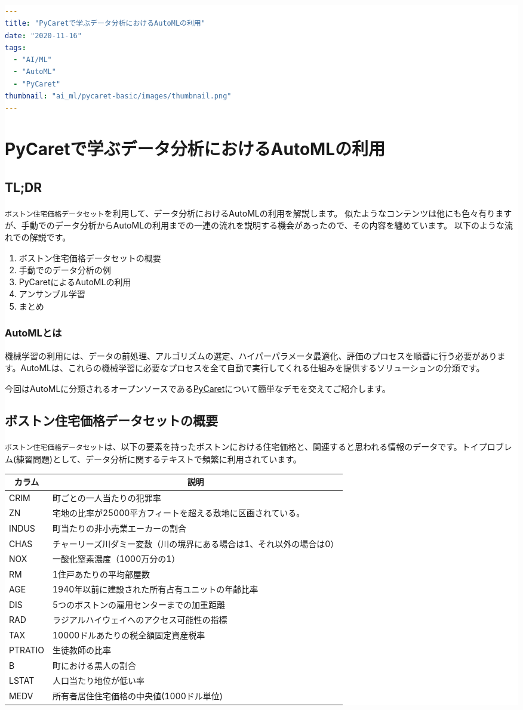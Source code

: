 ```yaml
---
title: "PyCaretで学ぶデータ分析におけるAutoMLの利用"
date: "2020-11-16"
tags:
  - "AI/ML"
  - "AutoML"
  - "PyCaret"
thumbnail: "ai_ml/pycaret-basic/images/thumbnail.png"
---
```

# PyCaretで学ぶデータ分析におけるAutoMLの利用

## TL;DR

`ボストン住宅価格データセット`を利用して、データ分析におけるAutoMLの利用を解説します。
似たようなコンテンツは他にも色々有りますが、手動でのデータ分析からAutoMLの利用までの一連の流れを説明する機会があったので、その内容を纏めています。
以下のような流れでの解説です。

1. ボストン住宅価格データセットの概要
2. 手動でのデータ分析の例
3. PyCaretによるAutoMLの利用
4. アンサンブル学習
5. まとめ

### AutoMLとは

機械学習の利用には、データの前処理、アルゴリズムの選定、ハイパーパラメータ最適化、評価のプロセスを順番に行う必要があります。AutoMLは、これらの機械学習に必要なプロセスを全て自動で実行してくれる仕組みを提供するソリューションの分類です。

今回はAutoMLに分類されるオープンソースである[PyCaret](https://pycaret.org/)について簡単なデモを交えてご紹介します。

## ボストン住宅価格データセットの概要

`ボストン住宅価格データセット`は、以下の要素を持ったボストンにおける住宅価格と、関連すると思われる情報のデータです。トイプロブレム(練習問題)として、データ分析に関するテキストで頻繁に利用されています。

| カラム  | 説明                                                                 |
|---------|----------------------------------------------------------------------|
| CRIM    | 町ごとの一人当たりの犯罪率                                           |
| ZN      | 宅地の比率が25000平方フィートを超える敷地に区画されている。          |
| INDUS   | 町当たりの非小売業エーカーの割合                                     |
| CHAS    | チャーリーズ川ダミー変数（川の境界にある場合は1、それ以外の場合は0） |
| NOX     | 一酸化窒素濃度（1000万分の1）                                        |
| RM      | 1住戸あたりの平均部屋数                                              |
| AGE     | 1940年以前に建設された所有占有ユニットの年齢比率                     |
| DIS     | 5つのボストンの雇用センターまでの加重距離                            |
| RAD     | ラジアルハイウェイへのアクセス可能性の指標                           |
| TAX     | 10000ドルあたりの税全額固定資産税率                                  |
| PTRATIO | 生徒教師の比率                                                       |
| B       | 町における黒人の割合                                                 |
| LSTAT   | 人口当たり地位が低い率                                               |
| MEDV    | 所有者居住住宅価格の中央値(1000ドル単位)                                   |
